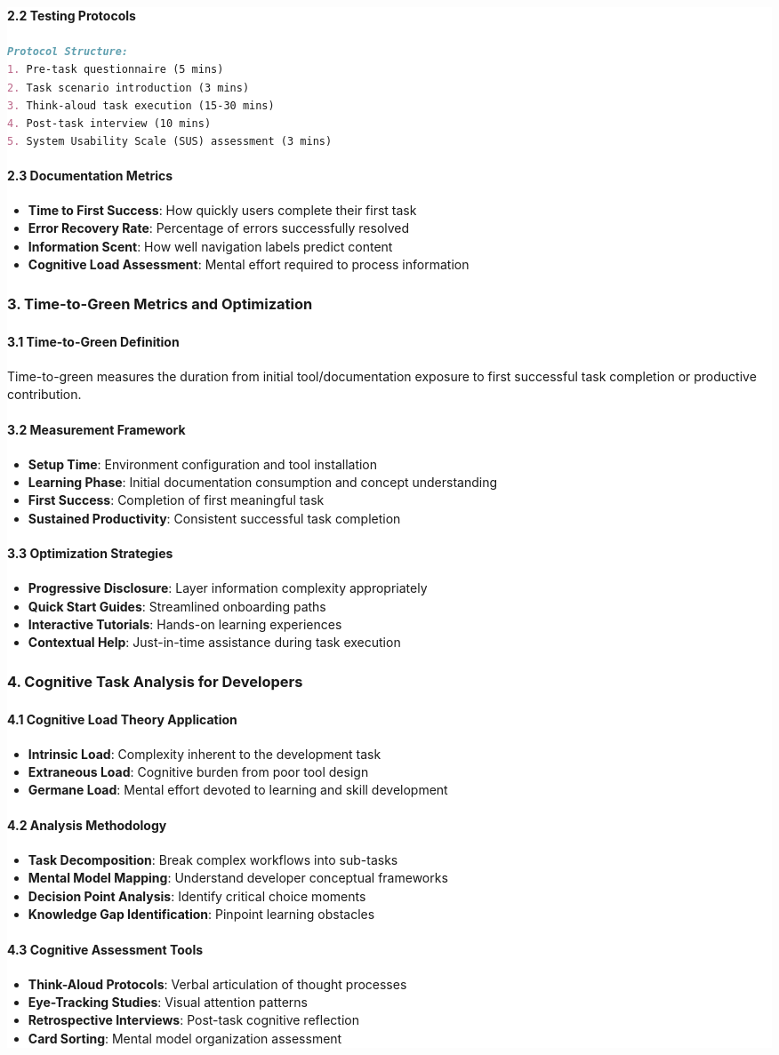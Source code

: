 #### 2.2 Testing Protocols
```markdown
Protocol Structure:
1. Pre-task questionnaire (5 mins)
2. Task scenario introduction (3 mins)
3. Think-aloud task execution (15-30 mins)
4. Post-task interview (10 mins)
5. System Usability Scale (SUS) assessment (3 mins)
```

#### 2.3 Documentation Metrics
- **Time to First Success**: How quickly users complete their first task
- **Error Recovery Rate**: Percentage of errors successfully resolved
- **Information Scent**: How well navigation labels predict content
- **Cognitive Load Assessment**: Mental effort required to process information

### 3. Time-to-Green Metrics and Optimization

#### 3.1 Time-to-Green Definition
Time-to-green measures the duration from initial tool/documentation exposure to first successful task completion or productive contribution.

#### 3.2 Measurement Framework
- **Setup Time**: Environment configuration and tool installation
- **Learning Phase**: Initial documentation consumption and concept understanding
- **First Success**: Completion of first meaningful task
- **Sustained Productivity**: Consistent successful task completion

#### 3.3 Optimization Strategies
- **Progressive Disclosure**: Layer information complexity appropriately
- **Quick Start Guides**: Streamlined onboarding paths
- **Interactive Tutorials**: Hands-on learning experiences
- **Contextual Help**: Just-in-time assistance during task execution

### 4. Cognitive Task Analysis for Developers

#### 4.1 Cognitive Load Theory Application
- **Intrinsic Load**: Complexity inherent to the development task
- **Extraneous Load**: Cognitive burden from poor tool design
- **Germane Load**: Mental effort devoted to learning and skill development

#### 4.2 Analysis Methodology
- **Task Decomposition**: Break complex workflows into sub-tasks
- **Mental Model Mapping**: Understand developer conceptual frameworks
- **Decision Point Analysis**: Identify critical choice moments
- **Knowledge Gap Identification**: Pinpoint learning obstacles

#### 4.3 Cognitive Assessment Tools
- **Think-Aloud Protocols**: Verbal articulation of thought processes
- **Eye-Tracking Studies**: Visual attention patterns
- **Retrospective Interviews**: Post-task cognitive reflection
- **Card Sorting**: Mental model organization assessment
